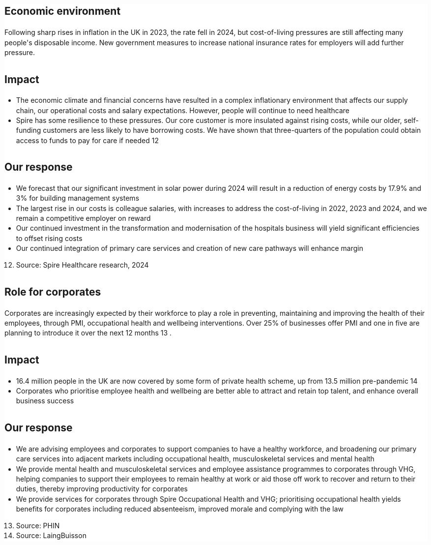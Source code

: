 ## Economic environment

Following sharp rises in inflation in the UK in 2023, the rate fell in 2024, but cost-of-living pressures are still affecting many people's disposable income. New government measures to increase national insurance rates for employers will add further pressure.

## Impact

- The economic climate and financial concerns have resulted in a complex inflationary environment that affects our supply chain, our operational costs and salary expectations. However, people will continue to need healthcare
- Spire has some resilience to these pressures. Our core customer is more insulated against rising costs, while our older, self-funding customers are less likely to have borrowing costs. We have shown that three-quarters of the population could obtain access to funds to pay for care if needed 12

## Our response

- We forecast that our significant investment in solar power during 2024 will result in a reduction of energy costs by 17.9% and 3% for building management systems
- The largest rise in our costs is colleague salaries, with increases to address the cost-of-living in 2022, 2023 and 2024, and we remain a competitive employer on reward
- Our continued investment in the transformation and modernisation of the hospitals business will yield significant efficiencies to offset rising costs
- Our continued integration of primary care services and creation of new care pathways will enhance margin
12.  Source: Spire Healthcare research, 2024





## Role for corporates

Corporates are increasingly expected by their workforce to play a role in preventing, maintaining and improving the health of their employees, through PMI, occupational health and wellbeing interventions. Over 25% of businesses offer PMI and one in five are planning to introduce it over the next 12 months 13 .

## Impact

- 16.4 million people in the UK are now covered by some form of private health scheme, up from 13.5 million pre-pandemic 14
- Corporates who prioritise employee health and wellbeing are better able to attract and retain top talent, and enhance overall business success

## Our response

- We are advising employees and corporates to support companies to have a healthy workforce, and broadening our primary care services into adjacent markets including occupational health, musculoskeletal services and mental health
- We provide mental health and musculoskeletal services and employee assistance programmes to corporates through VHG, helping companies to support their employees to remain healthy at work or aid those off work to recover and return to their duties, thereby improving productivity for corporates
- We provide services for corporates through Spire Occupational Health and VHG; prioritising occupational health yields benefits for corporates including reduced absenteeism, improved morale and complying with the law
13.  Source: PHIN
14.  Source: LaingBuisson

